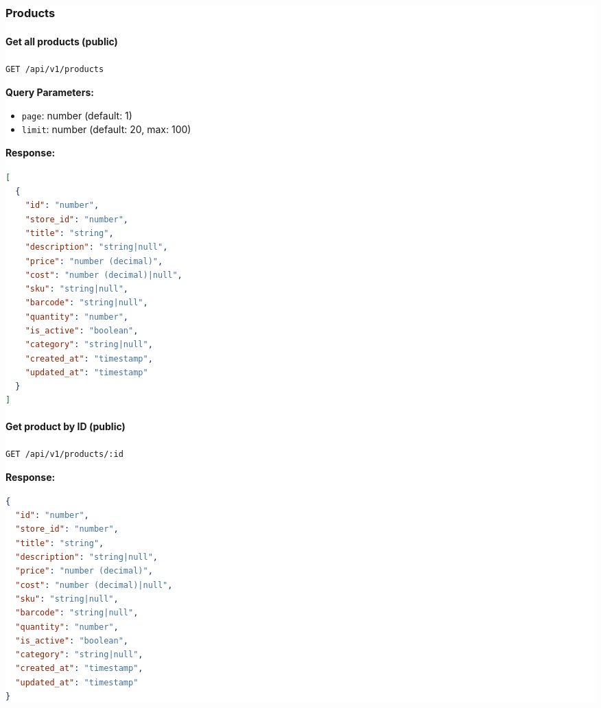 ### Products

#### Get all products (public)

```http
GET /api/v1/products
```

**Query Parameters:**
- `page`: number (default: 1)
- `limit`: number (default: 20, max: 100)

**Response:**
```json
[
  {
    "id": "number",
    "store_id": "number",
    "title": "string",
    "description": "string|null",
    "price": "number (decimal)",
    "cost": "number (decimal)|null",
    "sku": "string|null",
    "barcode": "string|null",
    "quantity": "number",
    "is_active": "boolean",
    "category": "string|null",
    "created_at": "timestamp",
    "updated_at": "timestamp"
  }
]
```

#### Get product by ID (public)

```http
GET /api/v1/products/:id
```

**Response:**
```json
{
  "id": "number",
  "store_id": "number",
  "title": "string",
  "description": "string|null",
  "price": "number (decimal)",
  "cost": "number (decimal)|null",
  "sku": "string|null",
  "barcode": "string|null",
  "quantity": "number",
  "is_active": "boolean",
  "category": "string|null",
  "created_at": "timestamp",
  "updated_at": "timestamp"
}
```
